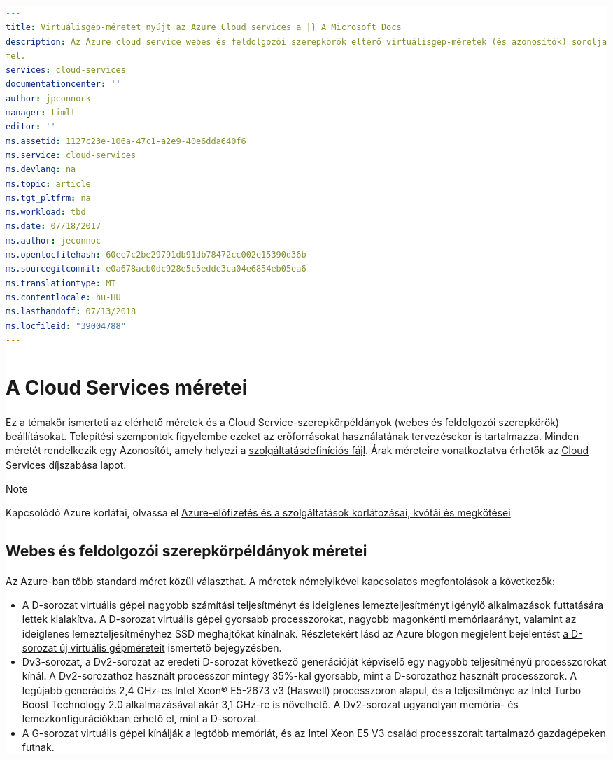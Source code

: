 ```yaml
---
title: Virtuálisgép-méretet nyújt az Azure Cloud services a |} A Microsoft Docs
description: Az Azure cloud service webes és feldolgozói szerepkörök eltérő virtuálisgép-méretek (és azonosítók) sorolja fel.
services: cloud-services
documentationcenter: ''
author: jpconnock
manager: timlt
editor: ''
ms.assetid: 1127c23e-106a-47c1-a2e9-40e6dda640f6
ms.service: cloud-services
ms.devlang: na
ms.topic: article
ms.tgt_pltfrm: na
ms.workload: tbd
ms.date: 07/18/2017
ms.author: jeconnoc
ms.openlocfilehash: 60ee7c2be29791db91db78472cc002e15390d36b
ms.sourcegitcommit: e0a678acb0dc928e5c5edde3ca04e6854eb05ea6
ms.translationtype: MT
ms.contentlocale: hu-HU
ms.lasthandoff: 07/13/2018
ms.locfileid: "39004788"
---
```

# <a name="sizes-for-cloud-services"></a>A Cloud Services méretei
Ez a témakör ismerteti az elérhető méretek és a Cloud Service-szerepkörpéldányok (webes és feldolgozói szerepkörök) beállításokat. Telepítési szempontok figyelembe ezeket az erőforrásokat használatának tervezésekor is tartalmazza. Minden méretét rendelkezik egy Azonosítót, amely helyezi a [szolgáltatásdefiníciós fájl](cloud-services-model-and-package.md#csdef). Árak méreteire vonatkoztatva érhetők az [Cloud Services díjszabása](https://azure.microsoft.com/pricing/details/cloud-services/) lapot.

> [!NOTE]
> Kapcsolódó Azure korlátai, olvassa el [Azure-előfizetés és a szolgáltatások korlátozásai, kvótái és megkötései](../azure-subscription-service-limits.md)
>
>

## <a name="sizes-for-web-and-worker-role-instances"></a>Webes és feldolgozói szerepkörpéldányok méretei
Az Azure-ban több standard méret közül választhat. A méretek némelyikével kapcsolatos megfontolások a következők:

* A D-sorozat virtuális gépei nagyobb számítási teljesítményt és ideiglenes lemezteljesítményt igénylő alkalmazások futtatására lettek kialakítva. A D-sorozat virtuális gépei gyorsabb processzorokat, nagyobb magonkénti memóriaarányt, valamint az ideiglenes lemezteljesítményhez SSD meghajtókat kínálnak. Részletekért lásd az Azure blogon megjelent bejelentést [a D-sorozat új virtuális gépméreteit](https://azure.microsoft.com/blog/2014/09/22/new-d-series-virtual-machine-sizes/) ismertető bejegyzésben.
* Dv3-sorozat, a Dv2-sorozat az eredeti D-sorozat következő generációját képviselő egy nagyobb teljesítményű processzorokat kínál. A Dv2-sorozathoz használt processzor mintegy 35%-kal gyorsabb, mint a D-sorozathoz használt processzorok. A legújabb generációs 2,4 GHz-es Intel Xeon® E5-2673 v3 (Haswell) processzoron alapul, és a teljesítménye az Intel Turbo Boost Technology 2.0 alkalmazásával akár 3,1 GHz-re is növelhető. A Dv2-sorozat ugyanolyan memória- és lemezkonfigurációkban érhető el, mint a D-sorozat.
* A G-sorozat virtuális gépei kínálják a legtöbb memóriát, és az Intel Xeon E5 V3 család processzorait tartalmazó gazdagépeken futnak.